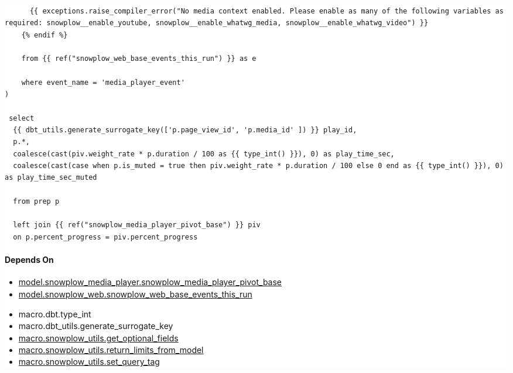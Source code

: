 ```jinja2
      {{ exceptions.raise_compiler_error("No media context enabled. Please enable as many of the following variables as required: snowplow__enable_youtube, snowplow__enable_whatwg_media, snowplow__enable_whatwg_video") }}
    {% endif %}

    from {{ ref("snowplow_web_base_events_this_run") }} as e

    where event_name = 'media_player_event'
)

 select
  {{ dbt_utils.generate_surrogate_key(['p.page_view_id', 'p.media_id' ]) }} play_id,
  p.*,
  coalesce(cast(piv.weight_rate * p.duration / 100 as {{ type_int() }}), 0) as play_time_sec,
  coalesce(cast(case when p.is_muted = true then piv.weight_rate * p.duration / 100 else 0 end as {{ type_int() }}), 0) as play_time_sec_muted

  from prep p

  left join {{ ref("snowplow_media_player_pivot_base") }} piv
  on p.percent_progress = piv.percent_progress
```

</TabItem>
</Tabs>

</DbtDetails>


<h4>Depends On</h4>

<Tabs groupId="reference">
<TabItem value="model" label="Models">

- [model.snowplow_media_player.snowplow_media_player_pivot_base](/docs/modeling-your-data/modeling-your-data-with-dbt/reference/snowplow_media_player/models/index.md#model.snowplow_media_player.snowplow_media_player_pivot_base)
- [model.snowplow_web.snowplow_web_base_events_this_run](/docs/modeling-your-data/modeling-your-data-with-dbt/reference/snowplow_web/models/index.md#model.snowplow_web.snowplow_web_base_events_this_run)

</TabItem>
<TabItem value="macro" label="Macros">

- macro.dbt.type_int
- macro.dbt_utils.generate_surrogate_key
- [macro.snowplow_utils.get_optional_fields](/docs/modeling-your-data/modeling-your-data-with-dbt/reference/snowplow_utils/macros/index.md#macro.snowplow_utils.get_optional_fields)
- [macro.snowplow_utils.return_limits_from_model](/docs/modeling-your-data/modeling-your-data-with-dbt/reference/snowplow_utils/macros/index.md#macro.snowplow_utils.return_limits_from_model)
- [macro.snowplow_utils.set_query_tag](/docs/modeling-your-data/modeling-your-data-with-dbt/reference/snowplow_utils/macros/index.md#macro.snowplow_utils.set_query_tag)

</TabItem>
</Tabs>
